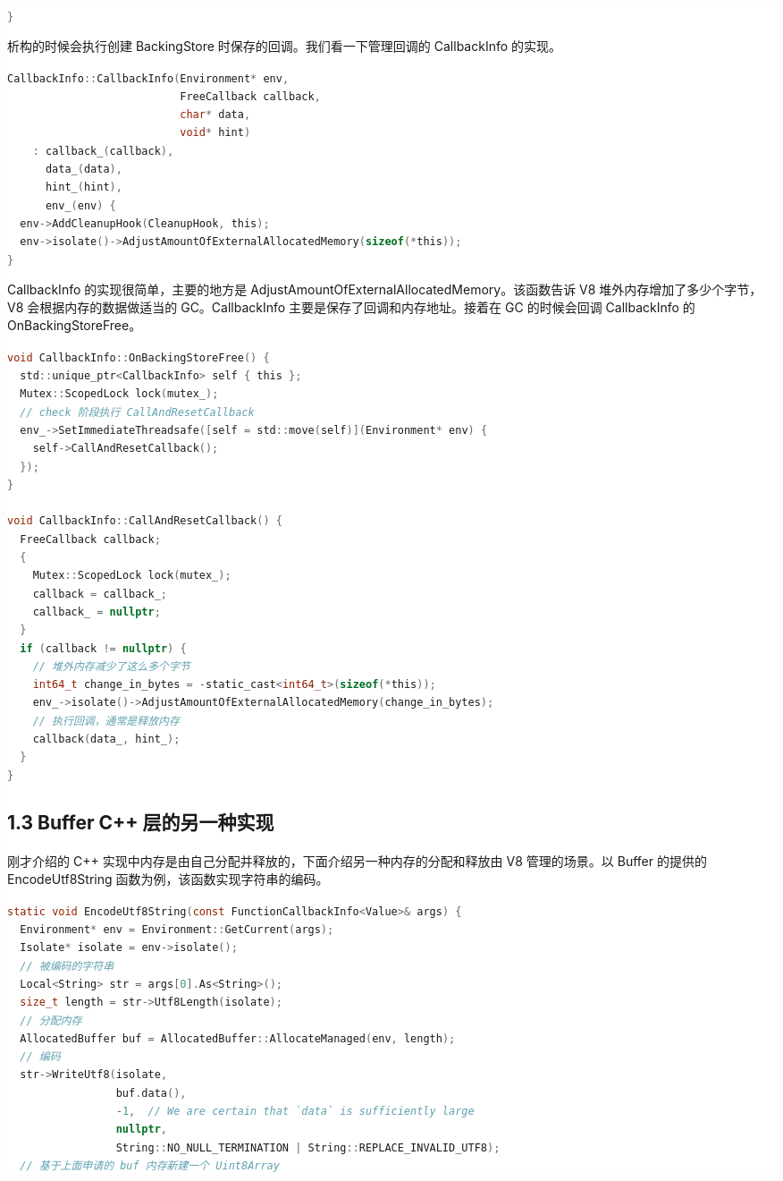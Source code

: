 ```c
}
```
析构的时候会执行创建 BackingStore 时保存的回调。我们看一下管理回调的 CallbackInfo 的实现。
```c
CallbackInfo::CallbackInfo(Environment* env,
                           FreeCallback callback,
                           char* data,
                           void* hint)
    : callback_(callback),
      data_(data),
      hint_(hint),
      env_(env) {
  env->AddCleanupHook(CleanupHook, this);
  env->isolate()->AdjustAmountOfExternalAllocatedMemory(sizeof(*this));
}
```
CallbackInfo 的实现很简单，主要的地方是 AdjustAmountOfExternalAllocatedMemory。该函数告诉 V8 堆外内存增加了多少个字节，V8 会根据内存的数据做适当的 GC。CallbackInfo 主要是保存了回调和内存地址。接着在 GC 的时候会回调 CallbackInfo 的 OnBackingStoreFree。
```c
void CallbackInfo::OnBackingStoreFree() {
  std::unique_ptr<CallbackInfo> self { this };
  Mutex::ScopedLock lock(mutex_);
  // check 阶段执行 CallAndResetCallback
  env_->SetImmediateThreadsafe([self = std::move(self)](Environment* env) {
    self->CallAndResetCallback();
  });
}

void CallbackInfo::CallAndResetCallback() {
  FreeCallback callback;
  {
    Mutex::ScopedLock lock(mutex_);
    callback = callback_;
    callback_ = nullptr;
  }
  if (callback != nullptr) {
  	// 堆外内存减少了这么多个字节
    int64_t change_in_bytes = -static_cast<int64_t>(sizeof(*this));
    env_->isolate()->AdjustAmountOfExternalAllocatedMemory(change_in_bytes);
	// 执行回调，通常是释放内存
    callback(data_, hint_);
  }
}
```
## 1.3 Buffer C++ 层的另一种实现
刚才介绍的 C++ 实现中内存是由自己分配并释放的，下面介绍另一种内存的分配和释放由 V8 管理的场景。以 Buffer 的提供的 EncodeUtf8String 函数为例，该函数实现字符串的编码。
```c
static void EncodeUtf8String(const FunctionCallbackInfo<Value>& args) {
  Environment* env = Environment::GetCurrent(args);
  Isolate* isolate = env->isolate();
  // 被编码的字符串
  Local<String> str = args[0].As<String>();
  size_t length = str->Utf8Length(isolate);
  // 分配内存
  AllocatedBuffer buf = AllocatedBuffer::AllocateManaged(env, length);
  // 编码
  str->WriteUtf8(isolate,
                 buf.data(),
                 -1,  // We are certain that `data` is sufficiently large
                 nullptr,
                 String::NO_NULL_TERMINATION | String::REPLACE_INVALID_UTF8);
  // 基于上面申请的 buf 内存新建一个 Uint8Array              
```
